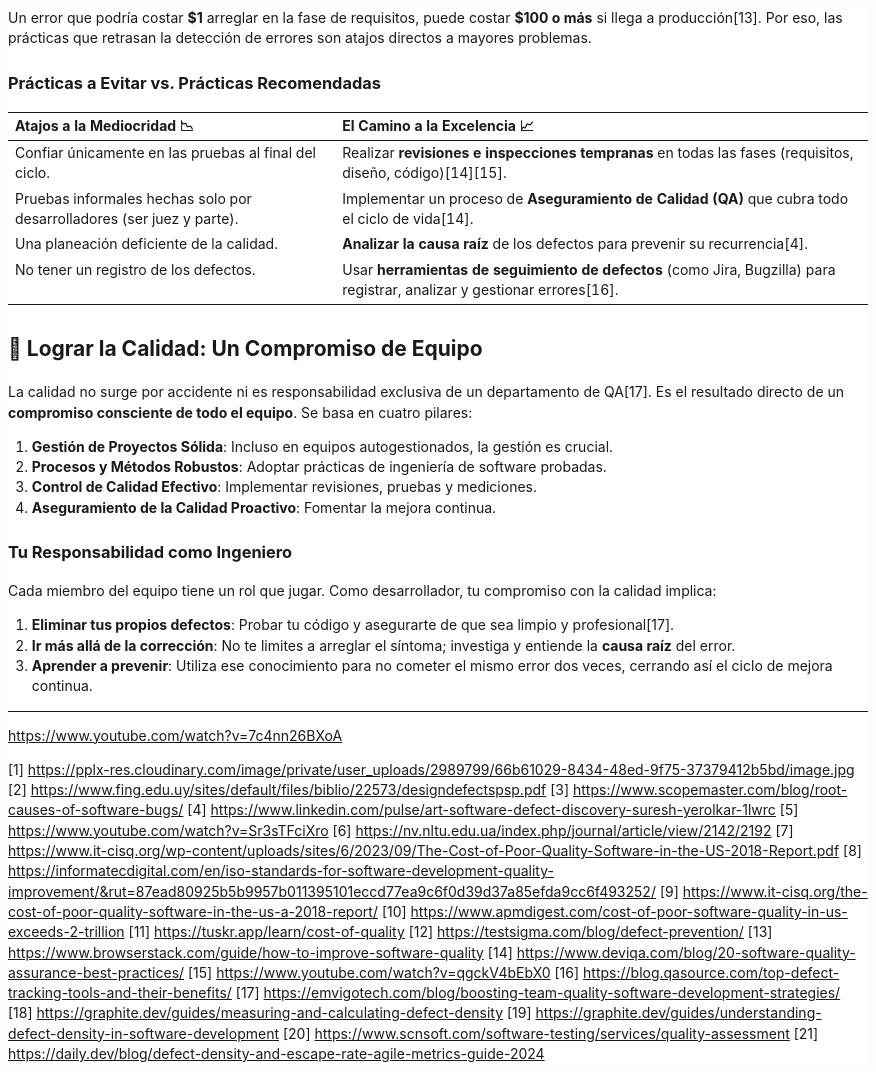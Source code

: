 Un error que podría costar **\$1** arreglar en la fase de requisitos, puede costar **\$100 o más** si llega a producción[13]. Por eso, las prácticas que retrasan la detección de errores son atajos directos a mayores problemas.

### **Prácticas a Evitar vs. Prácticas Recomendadas**

| Atajos a la Mediocridad 📉                                              | El Camino a la Excelencia 📈                                                                                              |
| :--------------------------------------------------------------------- | :----------------------------------------------------------------------------------------------------------------------- |
| Confiar únicamente en las pruebas al final del ciclo.                  | Realizar **revisiones e inspecciones tempranas** en todas las fases (requisitos, diseño, código)[14][15].                |
| Pruebas informales hechas solo por desarrolladores (ser juez y parte). | Implementar un proceso de **Aseguramiento de Calidad (QA)** que cubra todo el ciclo de vida[14].                         |
| Una planeación deficiente de la calidad.                               | **Analizar la causa raíz** de los defectos para prevenir su recurrencia[4].                                              |
| No tener un registro de los defectos.                                  | Usar **herramientas de seguimiento de defectos** (como Jira, Bugzilla) para registrar, analizar y gestionar errores[16]. |

## 🤝 **Lograr la Calidad: Un Compromiso de Equipo**

La calidad no surge por accidente ni es responsabilidad exclusiva de un departamento de QA[17]. Es el resultado directo de un **compromiso consciente de todo el equipo**. Se basa en cuatro pilares:

1.  **Gestión de Proyectos Sólida**: Incluso en equipos autogestionados, la gestión es crucial.
2.  **Procesos y Métodos Robustos**: Adoptar prácticas de ingeniería de software probadas.
3.  **Control de Calidad Efectivo**: Implementar revisiones, pruebas y mediciones.
4.  **Aseguramiento de la Calidad Proactivo**: Fomentar la mejora continua.

### **Tu Responsabilidad como Ingeniero**
Cada miembro del equipo tiene un rol que jugar. Como desarrollador, tu compromiso con la calidad implica:
1.  **Eliminar tus propios defectos**: Probar tu código y asegurarte de que sea limpio y profesional[17].
2.  **Ir más allá de la corrección**: No te limites a arreglar el síntoma; investiga y entiende la **causa raíz** del error.
3.  **Aprender a prevenir**: Utiliza ese conocimiento para no cometer el mismo error dos veces, cerrando así el ciclo de mejora continua.

---

https://www.youtube.com/watch?v=7c4nn26BXoA

[1] https://pplx-res.cloudinary.com/image/private/user_uploads/2989799/66b61029-8434-48ed-9f75-37379412b5bd/image.jpg
[2] https://www.fing.edu.uy/sites/default/files/biblio/22573/designdefectspsp.pdf
[3] https://www.scopemaster.com/blog/root-causes-of-software-bugs/
[4] https://www.linkedin.com/pulse/art-software-defect-discovery-suresh-yerolkar-1lwrc
[5] https://www.youtube.com/watch?v=Sr3sTFciXro
[6] https://nv.nltu.edu.ua/index.php/journal/article/view/2142/2192
[7] https://www.it-cisq.org/wp-content/uploads/sites/6/2023/09/The-Cost-of-Poor-Quality-Software-in-the-US-2018-Report.pdf
[8] https://informatecdigital.com/en/iso-standards-for-software-development-quality-improvement/&rut=87ead80925b5b9957b011395101eccd77ea9c6f0d39d37a85efda9cc6f493252/
[9] https://www.it-cisq.org/the-cost-of-poor-quality-software-in-the-us-a-2018-report/
[10] https://www.apmdigest.com/cost-of-poor-software-quality-in-us-exceeds-2-trillion
[11] https://tuskr.app/learn/cost-of-quality
[12] https://testsigma.com/blog/defect-prevention/
[13] https://www.browserstack.com/guide/how-to-improve-software-quality
[14] https://www.deviqa.com/blog/20-software-quality-assurance-best-practices/
[15] https://www.youtube.com/watch?v=qgckV4bEbX0
[16] https://blog.qasource.com/top-defect-tracking-tools-and-their-benefits/
[17] https://emvigotech.com/blog/boosting-team-quality-software-development-strategies/
[18] https://graphite.dev/guides/measuring-and-calculating-defect-density
[19] https://graphite.dev/guides/understanding-defect-density-in-software-development
[20] https://www.scnsoft.com/software-testing/services/quality-assessment
[21] https://daily.dev/blog/defect-density-and-escape-rate-agile-metrics-guide-2024